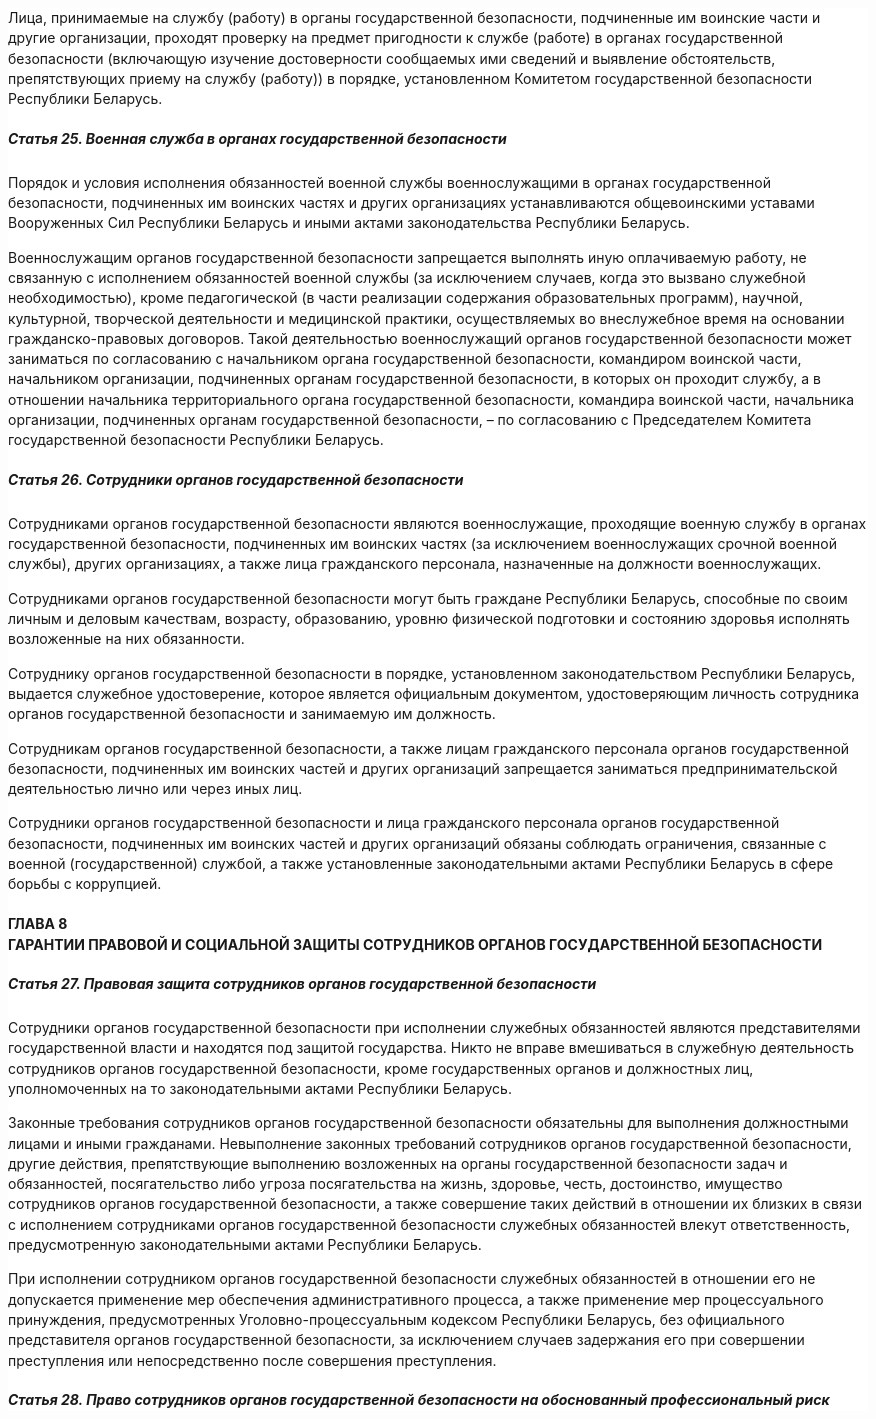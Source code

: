 <p>Лица, принимаемые на службу (работу) в органы государственной безопасности, подчиненные им воинские части и другие организации, проходят проверку на предмет пригодности к службе (работе) в органах государственной безопасности (включающую изучение достоверности сообщаемых ими сведений и выявление обстоятельств, препятствующих приему на службу (работу)) в порядке, установленном Комитетом государственной безопасности Республики Беларусь.</p>
<h5>Статья 25. Военная служба в органах государственной безопасности</h5>
<p>Порядок и условия исполнения обязанностей военной службы военнослужащими в органах государственной безопасности, подчиненных им воинских частях и других организациях устанавливаются общевоинскими уставами Вооруженных Сил Республики Беларусь и иными актами законодательства Республики Беларусь.</p>
<p>Военнослужащим органов государственной безопасности запрещается выполнять иную оплачиваемую работу, не связанную с исполнением обязанностей военной службы (за исключением случаев, когда это вызвано служебной необходимостью), кроме педагогической (в части реализации содержания образовательных программ), научной, культурной, творческой деятельности и медицинской практики, осуществляемых во внеслужебное время на основании гражданско-правовых договоров. Такой деятельностью военнослужащий органов государственной безопасности может заниматься по согласованию с начальником органа государственной безопасности, командиром воинской части, начальником организации, подчиненных органам государственной безопасности, в которых он проходит службу, а в отношении начальника территориального органа государственной безопасности, командира воинской части, начальника организации, подчиненных органам государственной безопасности, – по согласованию с Председателем Комитета государственной безопасности Республики Беларусь.</p>
<h5>Статья 26. Сотрудники органов государственной безопасности</h5>
<p>Сотрудниками органов государственной безопасности являются военнослужащие, проходящие военную службу в органах государственной безопасности, подчиненных им воинских частях (за исключением военнослужащих срочной военной службы), других организациях, а также лица гражданского персонала, назначенные на должности военнослужащих.</p>
<p>Сотрудниками органов государственной безопасности могут быть граждане Республики Беларусь, способные по своим личным и деловым качествам, возрасту, образованию, уровню физической подготовки и состоянию здоровья исполнять возложенные на них обязанности.</p>
<p>Сотруднику органов государственной безопасности в порядке, установленном законодательством Республики Беларусь, выдается служебное удостоверение, которое является официальным документом, удостоверяющим личность сотрудника органов государственной безопасности и занимаемую им должность.</p>
<p>Сотрудникам органов государственной безопасности, а также лицам гражданского персонала органов государственной безопасности, подчиненных им воинских частей и других организаций запрещается заниматься предпринимательской деятельностью лично или через иных лиц.</p>
<p>Сотрудники органов государственной безопасности и лица гражданского персонала органов государственной безопасности, подчиненных им воинских частей и других организаций обязаны соблюдать ограничения, связанные с военной (государственной) службой, а также установленные законодательными актами Республики Беларусь в сфере борьбы с коррупцией.</p>
<h4>ГЛАВА 8<br>ГАРАНТИИ ПРАВОВОЙ И СОЦИАЛЬНОЙ ЗАЩИТЫ СОТРУДНИКОВ ОРГАНОВ ГОСУДАРСТВЕННОЙ БЕЗОПАСНОСТИ</h4>
<h5>Статья 27. Правовая защита сотрудников органов государственной безопасности</h5>
<p>Сотрудники органов государственной безопасности при исполнении служебных обязанностей являются представителями государственной власти и находятся под защитой государства. Никто не вправе вмешиваться в служебную деятельность сотрудников органов государственной безопасности, кроме государственных органов и должностных лиц, уполномоченных на то законодательными актами Республики Беларусь.</p>
<p>Законные требования сотрудников органов государственной безопасности обязательны для выполнения должностными лицами и иными гражданами. Невыполнение законных требований сотрудников органов государственной безопасности, другие действия, препятствующие выполнению возложенных на органы государственной безопасности задач и обязанностей, посягательство либо угроза посягательства на жизнь, здоровье, честь, достоинство, имущество сотрудников органов государственной безопасности, а также совершение таких действий в отношении их близких в связи с исполнением сотрудниками органов государственной безопасности служебных обязанностей влекут ответственность, предусмотренную законодательными актами Республики Беларусь.</p>
<p>При исполнении сотрудником органов государственной безопасности служебных обязанностей в отношении его не допускается применение мер обеспечения административного процесса, а также применение мер процессуального принуждения, предусмотренных Уголовно-процессуальным кодексом Республики Беларусь, без официального представителя органов государственной безопасности, за исключением случаев задержания его при совершении преступления или непосредственно после совершения преступления.</p>
<h5>Статья 28. Право сотрудников органов государственной безопасности на обоснованный профессиональный риск</h5>